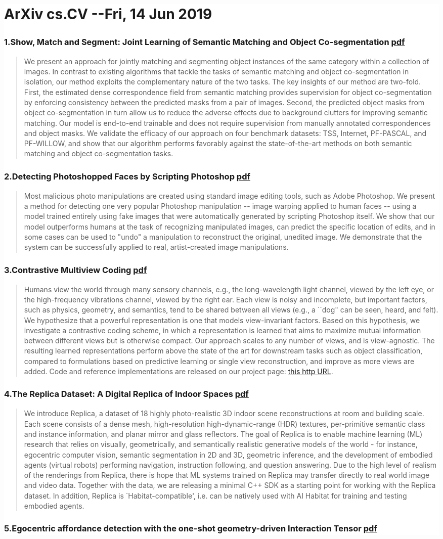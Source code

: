 # ArXiv cs.CV --Fri, 14 Jun 2019
### 1.Show, Match and Segment: Joint Learning of Semantic Matching and Object Co-segmentation  [ pdf ](https://arxiv.org/pdf/1906.05857.pdf)
>  We present an approach for jointly matching and segmenting object instances of the same category within a collection of images. In contrast to existing algorithms that tackle the tasks of semantic matching and object co-segmentation in isolation, our method exploits the complementary nature of the two tasks. The key insights of our method are two-fold. First, the estimated dense correspondence field from semantic matching provides supervision for object co-segmentation by enforcing consistency between the predicted masks from a pair of images. Second, the predicted object masks from object co-segmentation in turn allow us to reduce the adverse effects due to background clutters for improving semantic matching. Our model is end-to-end trainable and does not require supervision from manually annotated correspondences and object masks. We validate the efficacy of our approach on four benchmark datasets: TSS, Internet, PF-PASCAL, and PF-WILLOW, and show that our algorithm performs favorably against the state-of-the-art methods on both semantic matching and object co-segmentation tasks. 
### 2.Detecting Photoshopped Faces by Scripting Photoshop  [ pdf ](https://arxiv.org/pdf/1906.05856.pdf)
>  Most malicious photo manipulations are created using standard image editing tools, such as Adobe Photoshop. We present a method for detecting one very popular Photoshop manipulation -- image warping applied to human faces -- using a model trained entirely using fake images that were automatically generated by scripting Photoshop itself. We show that our model outperforms humans at the task of recognizing manipulated images, can predict the specific location of edits, and in some cases can be used to "undo" a manipulation to reconstruct the original, unedited image. We demonstrate that the system can be successfully applied to real, artist-created image manipulations. 
### 3.Contrastive Multiview Coding  [ pdf ](https://arxiv.org/pdf/1906.05849.pdf)
>  Humans view the world through many sensory channels, e.g., the long-wavelength light channel, viewed by the left eye, or the high-frequency vibrations channel, viewed by the right ear. Each view is noisy and incomplete, but important factors, such as physics, geometry, and semantics, tend to be shared between all views (e.g., a ``dog" can be seen, heard, and felt). We hypothesize that a powerful representation is one that models view-invariant factors. Based on this hypothesis, we investigate a contrastive coding scheme, in which a representation is learned that aims to maximize mutual information between different views but is otherwise compact. Our approach scales to any number of views, and is view-agnostic. The resulting learned representations perform above the state of the art for downstream tasks such as object classification, compared to formulations based on predictive learning or single view reconstruction, and improve as more views are added. Code and reference implementations are released on our project page: <a class="link-external link-http" href="http://github.com/HobbitLong/CMC/" rel="external noopener nofollow">this http URL</a>. 
### 4.The Replica Dataset: A Digital Replica of Indoor Spaces  [ pdf ](https://arxiv.org/pdf/1906.05797.pdf)
>  We introduce Replica, a dataset of 18 highly photo-realistic 3D indoor scene reconstructions at room and building scale. Each scene consists of a dense mesh, high-resolution high-dynamic-range (HDR) textures, per-primitive semantic class and instance information, and planar mirror and glass reflectors. The goal of Replica is to enable machine learning (ML) research that relies on visually, geometrically, and semantically realistic generative models of the world - for instance, egocentric computer vision, semantic segmentation in 2D and 3D, geometric inference, and the development of embodied agents (virtual robots) performing navigation, instruction following, and question answering. Due to the high level of realism of the renderings from Replica, there is hope that ML systems trained on Replica may transfer directly to real world image and video data. Together with the data, we are releasing a minimal C++ SDK as a starting point for working with the Replica dataset. In addition, Replica is `Habitat-compatible', i.e. can be natively used with AI Habitat for training and testing embodied agents. 
### 5.Egocentric affordance detection with the one-shot geometry-driven Interaction Tensor  [ pdf ](https://arxiv.org/pdf/1906.05794.pdf)